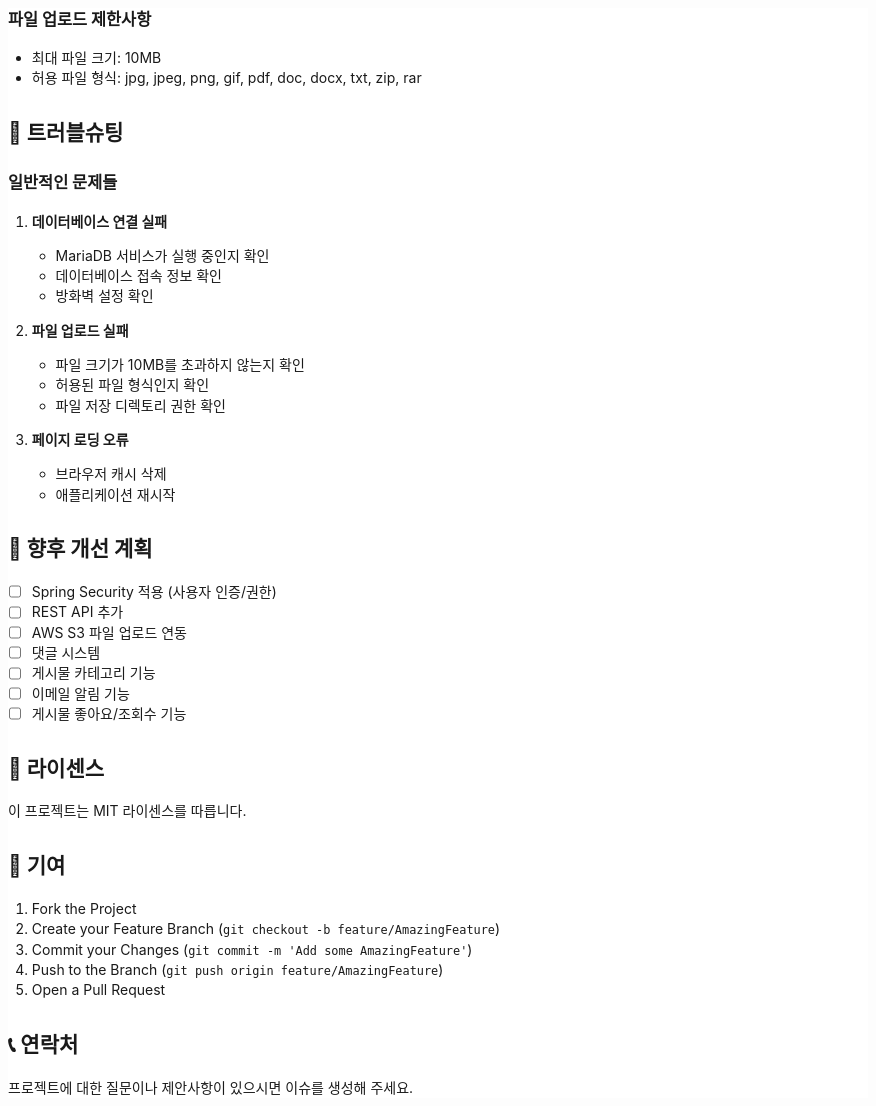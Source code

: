 ### 파일 업로드 제한사항
- 최대 파일 크기: 10MB
- 허용 파일 형식: jpg, jpeg, png, gif, pdf, doc, docx, txt, zip, rar

## 🐛 트러블슈팅

### 일반적인 문제들

1. **데이터베이스 연결 실패**
   - MariaDB 서비스가 실행 중인지 확인
   - 데이터베이스 접속 정보 확인
   - 방화벽 설정 확인

2. **파일 업로드 실패**
   - 파일 크기가 10MB를 초과하지 않는지 확인
   - 허용된 파일 형식인지 확인
   - 파일 저장 디렉토리 권한 확인

3. **페이지 로딩 오류**
   - 브라우저 캐시 삭제
   - 애플리케이션 재시작

## 🚀 향후 개선 계획

- [ ] Spring Security 적용 (사용자 인증/권한)
- [ ] REST API 추가
- [ ] AWS S3 파일 업로드 연동
- [ ] 댓글 시스템
- [ ] 게시물 카테고리 기능
- [ ] 이메일 알림 기능
- [ ] 게시물 좋아요/조회수 기능

## 📄 라이센스

이 프로젝트는 MIT 라이센스를 따릅니다.

## 👥 기여

1. Fork the Project
2. Create your Feature Branch (`git checkout -b feature/AmazingFeature`)
3. Commit your Changes (`git commit -m 'Add some AmazingFeature'`)
4. Push to the Branch (`git push origin feature/AmazingFeature`)
5. Open a Pull Request

## 📞 연락처

프로젝트에 대한 질문이나 제안사항이 있으시면 이슈를 생성해 주세요.
